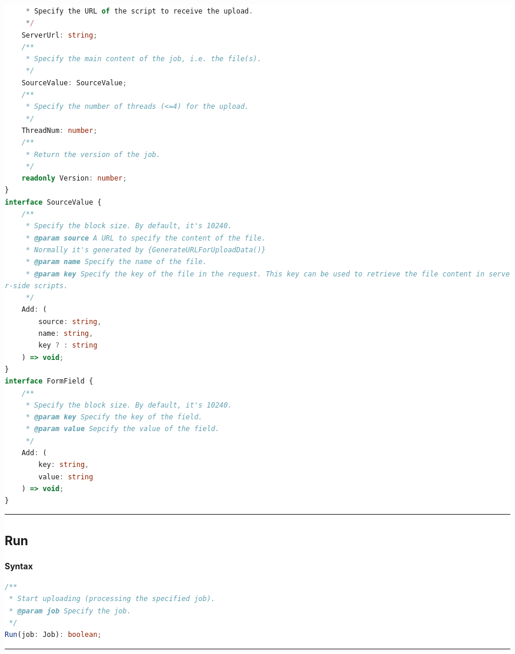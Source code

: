 ``` typescript
     * Specify the URL of the script to receive the upload.
     */
    ServerUrl: string;
    /**
     * Specify the main content of the job, i.e. the file(s).
     */
    SourceValue: SourceValue;
    /**
     * Specify the number of threads (<=4) for the upload.
     */
    ThreadNum: number;
    /**
     * Return the version of the job.
     */
    readonly Version: number;
}
interface SourceValue {
    /**
     * Specify the block size. By default, it's 10240.
     * @param source A URL to specify the content of the file.
     * Normally it's generated by {GenerateURLForUploadData()}
     * @param name Specify the name of the file.
     * @param key Specify the key of the file in the request. This key can be used to retrieve the file content in server-side scripts.
     */
    Add: (
        source: string,
        name: string,
        key ? : string
    ) => void;
}
interface FormField {
    /**
     * Specify the block size. By default, it's 10240.
     * @param key Specify the key of the field.
     * @param value Sepcify the value of the field.
     */
    Add: (
        key: string,
        value: string
    ) => void;
}
```

---

## Run

**Syntax**

``` typescript
/**
 * Start uploading (processing the specified job).
 * @param job Specify the job.
 */
Run(job: Job): boolean;
```

---